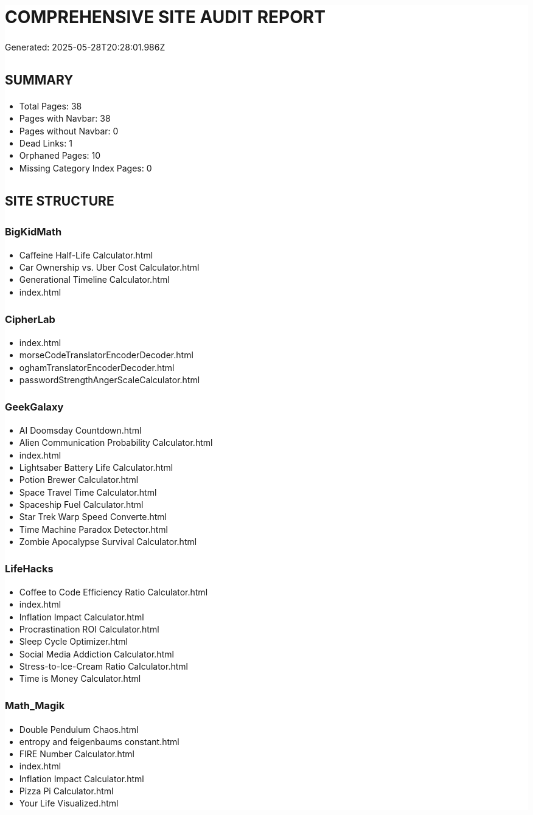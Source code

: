 # COMPREHENSIVE SITE AUDIT REPORT
Generated: 2025-05-28T20:28:01.986Z

## SUMMARY
- Total Pages: 38
- Pages with Navbar: 38
- Pages without Navbar: 0
- Dead Links: 1
- Orphaned Pages: 10
- Missing Category Index Pages: 0

## SITE STRUCTURE
### BigKidMath
- Caffeine Half-Life Calculator.html
- Car Ownership vs. Uber Cost Calculator.html
- Generational Timeline Calculator.html
- index.html

### CipherLab
- index.html
- morseCodeTranslatorEncoderDecoder.html
- oghamTranslatorEncoderDecoder.html
- passwordStrengthAngerScaleCalculator.html

### GeekGalaxy
- AI Doomsday Countdown.html
- Alien Communication Probability Calculator.html
- index.html
- Lightsaber Battery Life Calculator.html
- Potion Brewer Calculator.html
- Space Travel Time Calculator.html
- Spaceship Fuel Calculator.html
- Star Trek Warp Speed Converte.html
- Time Machine Paradox Detector.html
- Zombie Apocalypse Survival Calculator.html

### LifeHacks
- Coffee to Code Efficiency Ratio Calculator.html
- index.html
- Inflation Impact Calculator.html
- Procrastination ROI Calculator.html
- Sleep Cycle Optimizer.html
- Social Media Addiction Calculator.html
- Stress-to-Ice-Cream Ratio Calculator.html
- Time is Money Calculator.html

### Math_Magik
- Double Pendulum Chaos.html
- entropy and feigenbaums constant.html
- FIRE Number Calculator.html
- index.html
- Inflation Impact Calculator.html
- Pizza Pi Calculator.html
- Your Life Visualized.html
